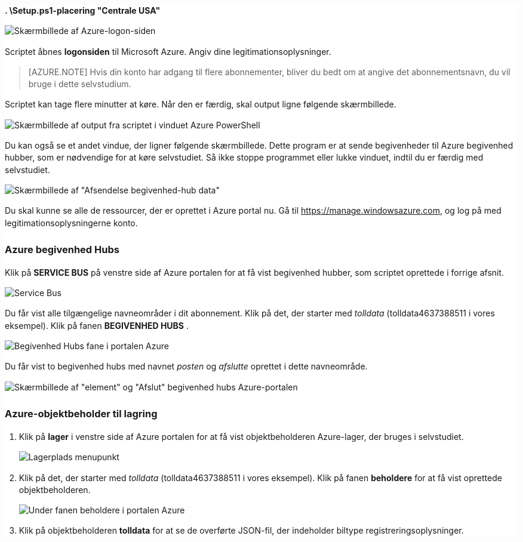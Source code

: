 **. \\Setup.ps1-placering "Centrale USA"**

![Skærmbillede af Azure-logon-siden](media/stream-analytics-build-an-iot-solution-using-stream-analytics/image5.png)

Scriptet åbnes **logonsiden** til Microsoft Azure. Angiv dine legitimationsoplysninger.

> [AZURE.NOTE] Hvis din konto har adgang til flere abonnementer, bliver du bedt om at angive det abonnementsnavn, du vil bruge i dette selvstudium.

Scriptet kan tage flere minutter at køre. Når den er færdig, skal output ligne følgende skærmbillede.

![Skærmbillede af output fra scriptet i vinduet Azure PowerShell](media/stream-analytics-build-an-iot-solution-using-stream-analytics/image6.PNG)

Du kan også se et andet vindue, der ligner følgende skærmbillede. Dette program er at sende begivenheder til Azure begivenhed hubber, som er nødvendige for at køre selvstudiet. Så ikke stoppe programmet eller lukke vinduet, indtil du er færdig med selvstudiet.

![Skærmbillede af "Afsendelse begivenhed-hub data"](media/stream-analytics-build-an-iot-solution-using-stream-analytics/image7.png)

Du skal kunne se alle de ressourcer, der er oprettet i Azure portal nu. Gå til <https://manage.windowsazure.com>, og log på med legitimationsoplysningerne konto.

### <a name="azure-event-hubs"></a>Azure begivenhed Hubs

Klik på **SERVICE BUS** på venstre side af Azure portalen for at få vist begivenhed hubber, som scriptet oprettede i forrige afsnit.

![Service Bus](media/stream-analytics-build-an-iot-solution-using-stream-analytics/image8.png)

Du får vist alle tilgængelige navneområder i dit abonnement. Klik på det, der starter med *tolldata* (tolldata4637388511 i vores eksempel). Klik på fanen **BEGIVENHED HUBS** .

![Begivenhed Hubs fane i portalen Azure](media/stream-analytics-build-an-iot-solution-using-stream-analytics/image9.png)

Du får vist to begivenhed hubs med navnet *posten* og *afslutte* oprettet i dette navneområde.

![Skærmbillede af "element" og "Afslut" begivenhed hubs Azure-portalen](media/stream-analytics-build-an-iot-solution-using-stream-analytics/image10.png)

### <a name="azure-storage-container"></a>Azure-objektbeholder til lagring

1. Klik på **lager** i venstre side af Azure portalen for at få vist objektbeholderen Azure-lager, der bruges i selvstudiet.

    ![Lagerplads menupunkt](media/stream-analytics-build-an-iot-solution-using-stream-analytics/image11.png)

2. Klik på det, der starter med *tolldata* (tolldata4637388511 i vores eksempel). Klik på fanen **beholdere** for at få vist oprettede objektbeholderen.

    ![Under fanen beholdere i portalen Azure](media/stream-analytics-build-an-iot-solution-using-stream-analytics/image12.png)

3. Klik på objektbeholderen **tolldata** for at se de overførte JSON-fil, der indeholder biltype registreringsoplysninger.
